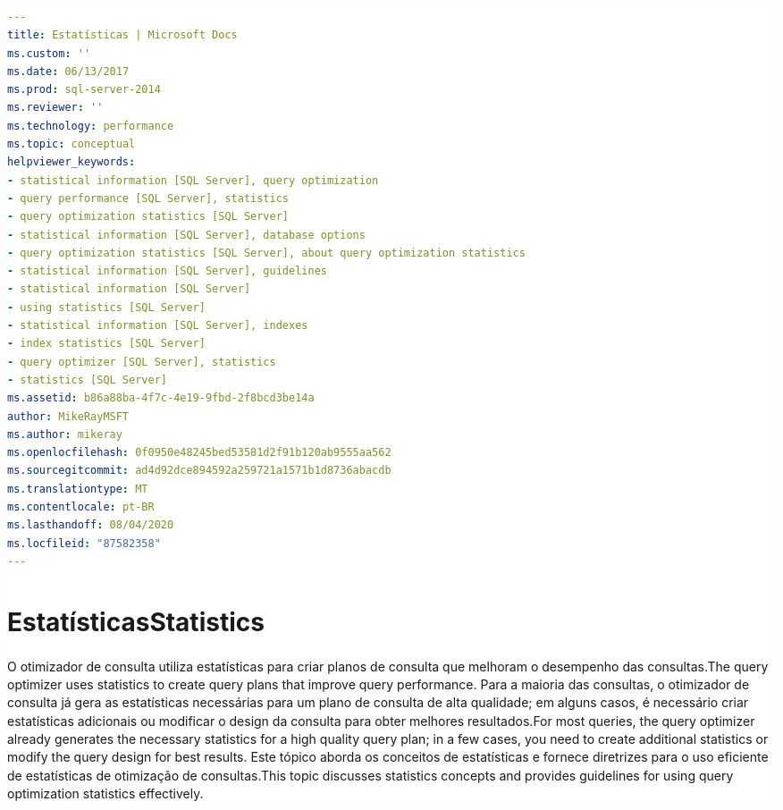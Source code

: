 ```yaml
---
title: Estatísticas | Microsoft Docs
ms.custom: ''
ms.date: 06/13/2017
ms.prod: sql-server-2014
ms.reviewer: ''
ms.technology: performance
ms.topic: conceptual
helpviewer_keywords:
- statistical information [SQL Server], query optimization
- query performance [SQL Server], statistics
- query optimization statistics [SQL Server]
- statistical information [SQL Server], database options
- query optimization statistics [SQL Server], about query optimization statistics
- statistical information [SQL Server], guidelines
- statistical information [SQL Server]
- using statistics [SQL Server]
- statistical information [SQL Server], indexes
- index statistics [SQL Server]
- query optimizer [SQL Server], statistics
- statistics [SQL Server]
ms.assetid: b86a88ba-4f7c-4e19-9fbd-2f8bcd3be14a
author: MikeRayMSFT
ms.author: mikeray
ms.openlocfilehash: 0f0950e48245bed53581d2f91b120ab9555aa562
ms.sourcegitcommit: ad4d92dce894592a259721a1571b1d8736abacdb
ms.translationtype: MT
ms.contentlocale: pt-BR
ms.lasthandoff: 08/04/2020
ms.locfileid: "87582358"
---
```

# <a name="statistics"></a><span data-ttu-id="a54ec-102">Estatísticas</span><span class="sxs-lookup"><span data-stu-id="a54ec-102">Statistics</span></span>
  <span data-ttu-id="a54ec-103">O otimizador de consulta utiliza estatísticas para criar planos de consulta que melhoram o desempenho das consultas.</span><span class="sxs-lookup"><span data-stu-id="a54ec-103">The query optimizer uses statistics to create query plans that improve query performance.</span></span> <span data-ttu-id="a54ec-104">Para a maioria das consultas, o otimizador de consulta já gera as estatísticas necessárias para um plano de consulta de alta qualidade; em alguns casos, é necessário criar estatísticas adicionais ou modificar o design da consulta para obter melhores resultados.</span><span class="sxs-lookup"><span data-stu-id="a54ec-104">For most queries, the query optimizer already generates the necessary statistics for a high quality query plan; in a few cases, you need to create additional statistics or modify the query design for best results.</span></span> <span data-ttu-id="a54ec-105">Este tópico aborda os conceitos de estatísticas e fornece diretrizes para o uso eficiente de estatísticas de otimização de consultas.</span><span class="sxs-lookup"><span data-stu-id="a54ec-105">This topic discusses statistics concepts and provides guidelines for using query optimization statistics effectively.</span></span>  
  